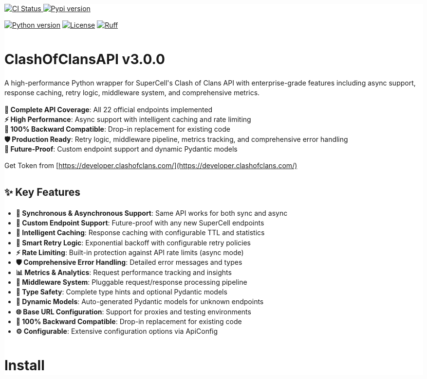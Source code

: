 <p>
    <a href="https://github.com/tonybenoy/cocapi/actions">
        <img src="https://github.com/tonybenoy/cocapi/workflows/CI/badge.svg" alt="CI Status" height="20">
    </a>
    <a href="https://pypi.org/project/cocapi/"><img src="https://img.shields.io/pypi/v/cocapi" alt="Pypi version" height="21"></a>
</p>
<p>
    <a href="https://www.python.org/downloads/"><img src="https://img.shields.io/badge/python-3.7+-blue.svg" alt="Python version" height="17"></a>
    <a href="https://github.com/tonybenoy/cocapi/blob/master/LICENSE"><img src="https://img.shields.io/github/license/tonybenoy/cocapi" alt="License" height="17"></a>
    <a href="https://github.com/astral-sh/ruff">
        <img src="https://img.shields.io/endpoint?url=https://raw.githubusercontent.com/astral-sh/ruff/main/assets/badge/v2.json" alt="Ruff" height="17">
    </a>
</p>

# ClashOfClansAPI v3.0.0

A high-performance Python wrapper for SuperCell's Clash of Clans API with enterprise-grade features including async support, response caching, retry logic, middleware system, and comprehensive metrics.

**🎯 Complete API Coverage**: All 22 official endpoints implemented  
**⚡ High Performance**: Async support with intelligent caching and rate limiting  
**🔄 100% Backward Compatible**: Drop-in replacement for existing code  
**🛡️ Production Ready**: Retry logic, middleware pipeline, metrics tracking, and comprehensive error handling  
**🚀 Future-Proof**: Custom endpoint support and dynamic Pydantic models

Get Token from [https://developer.clashofclans.com/](https://developer.clashofclans.com/)

## ✨ Key Features

- **🔄 Synchronous & Asynchronous Support**: Same API works for both sync and async
- **🚀 Custom Endpoint Support**: Future-proof with any new SuperCell endpoints
- **💾 Intelligent Caching**: Response caching with configurable TTL and statistics
- **🔁 Smart Retry Logic**: Exponential backoff with configurable retry policies
- **⚡ Rate Limiting**: Built-in protection against API rate limits (async mode)
- **🛡️ Comprehensive Error Handling**: Detailed error messages and types
- **📊 Metrics & Analytics**: Request performance tracking and insights
- **🔌 Middleware System**: Pluggable request/response processing pipeline
- **🎯 Type Safety**: Complete type hints and optional Pydantic models
- **🔮 Dynamic Models**: Auto-generated Pydantic models for unknown endpoints
- **🌐 Base URL Configuration**: Support for proxies and testing environments
- **🔄 100% Backward Compatible**: Drop-in replacement for existing code
- **⚙️ Configurable**: Extensive configuration options via ApiConfig

# Install
